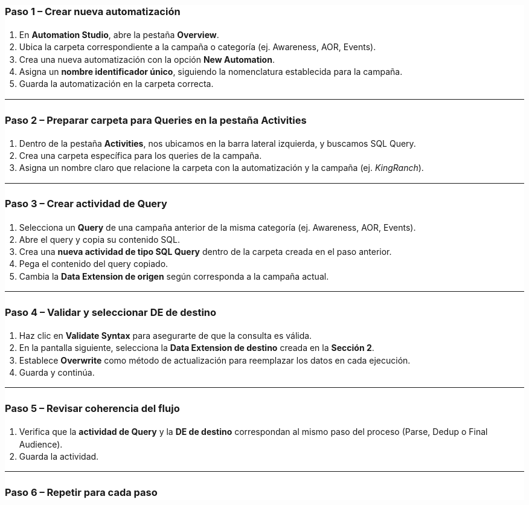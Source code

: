 
### **Paso 1 – Crear nueva automatización**

1. En **Automation Studio**, abre la pestaña **Overview**.
2. Ubica la carpeta correspondiente a la campaña o categoría (ej. Awareness, AOR, Events).
3. Crea una nueva automatización con la opción **New Automation**.
4. Asigna un **nombre identificador único**, siguiendo la nomenclatura establecida para la campaña.
5. Guarda la automatización en la carpeta correcta.

---

### **Paso 2 – Preparar carpeta para Queries en la pestaña Activities**

1. Dentro de la pestaña **Activities**, nos ubicamos en la barra lateral izquierda, y buscamos SQL Query. 
2. Crea una carpeta específica para los queries de la campaña.
3. Asigna un nombre claro que relacione la carpeta con la automatización y la campaña (ej. *KingRanch*).

---

### **Paso 3 – Crear actividad de Query**

1. Selecciona un **Query** de una campaña anterior de la misma categoría (ej. Awareness, AOR, Events).
2. Abre el query y copia su contenido SQL.
3. Crea una **nueva actividad de tipo SQL Query** dentro de la carpeta creada en el paso anterior.
4. Pega el contenido del query copiado.
5. Cambia la **Data Extension de origen** según corresponda a la campaña actual.

---

### **Paso 4 – Validar y seleccionar DE de destino**

1. Haz clic en **Validate Syntax** para asegurarte de que la consulta es válida.
2. En la pantalla siguiente, selecciona la **Data Extension de destino** creada en la **Sección 2**.
3. Establece **Overwrite** como método de actualización para reemplazar los datos en cada ejecución.
4. Guarda y continúa.

---

### **Paso 5 – Revisar coherencia del flujo**

1. Verifica que la **actividad de Query** y la **DE de destino** correspondan al mismo paso del proceso (Parse, Dedup o Final Audience).
2. Guarda la actividad.

---

### **Paso 6 – Repetir para cada paso**
